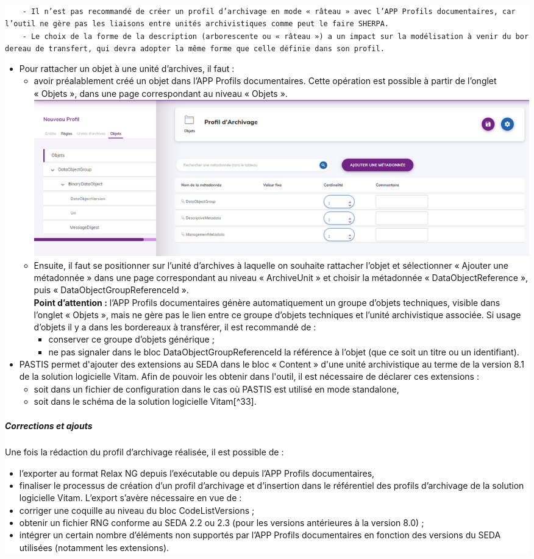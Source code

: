         - Il n’est pas recommandé de créer un profil d’archivage en mode « râteau » avec l’APP Profils documentaires, car l’outil ne gère pas les liaisons entre unités archivistiques comme peut le faire SHERPA.
        - Le choix de la forme de la description (arborescente ou « râteau ») a un impact sur la modélisation à venir du bordereau de transfert, qui devra adopter la même forme que celle définie dans son profil.
- Pour rattacher un objet à une unité d’archives, il faut : 
    - avoir préalablement créé un objet dans l’APP Profils documentaires. Cette opération est possible à partir de l’onglet « Objets », dans une page correspondant au niveau « Objets ».
![VitamUI](./medias/PA/VitamUI_2.png)
    - Ensuite, il faut se positionner sur l’unité d’archives à laquelle on souhaite rattacher l’objet et sélectionner « Ajouter une métadonnée » dans une page correspondant au niveau « ArchiveUnit » et choisir la métadonnée « DataObjectReference », puis « DataObjectGroupReferenceId ».<br>
    **Point d’attention :** l’APP Profils documentaires génère automatiquement un groupe d’objets techniques, visible dans l’onglet « Objets », mais ne gère pas le lien entre ce groupe d’objets techniques et l’unité archivistique associée. Si usage d’objets il y a dans les bordereaux à transférer, il est recommandé de :
        - conserver ce groupe d’objets générique ;
        - ne pas signaler dans le bloc DataObjectGroupReferenceId la référence à l’objet (que ce soit un titre ou un identifiant).
- PASTIS permet d'ajouter des extensions au SEDA dans le bloc « Content » d'une unité archivistique au terme de la version 8.1 de la solution logicielle Vitam.
Afin de pouvoir les obtenir dans l'outil, il est nécessaire de déclarer ces extensions :
	-  soit dans un fichier de configuration dans le cas où PASTIS est utilisé en mode standalone,
	-  soit dans le schéma de la solution logicielle Vitam[^33].

##### Corrections et ajouts

Une fois la rédaction du profil d’archivage réalisée, il est possible de :
- l’exporter au format Relax NG depuis l’exécutable ou depuis l’APP Profils documentaires,
- finaliser le processus de création d’un profil d’archivage et d’insertion dans le référentiel des profils d’archivage de la solution logicielle Vitam.
L’export s’avère nécessaire en vue de :
- corriger une coquille au niveau du bloc CodeListVersions ;
- obtenir un fichier RNG conforme au SEDA 2.2 ou 2.3 (pour les versions antérieures à la version 8.0) ;
- intégrer un certain nombre d’éléments non supportés par l’APP Profils documentaires en fonction des versions du SEDA utilisées (notamment les extensions).
